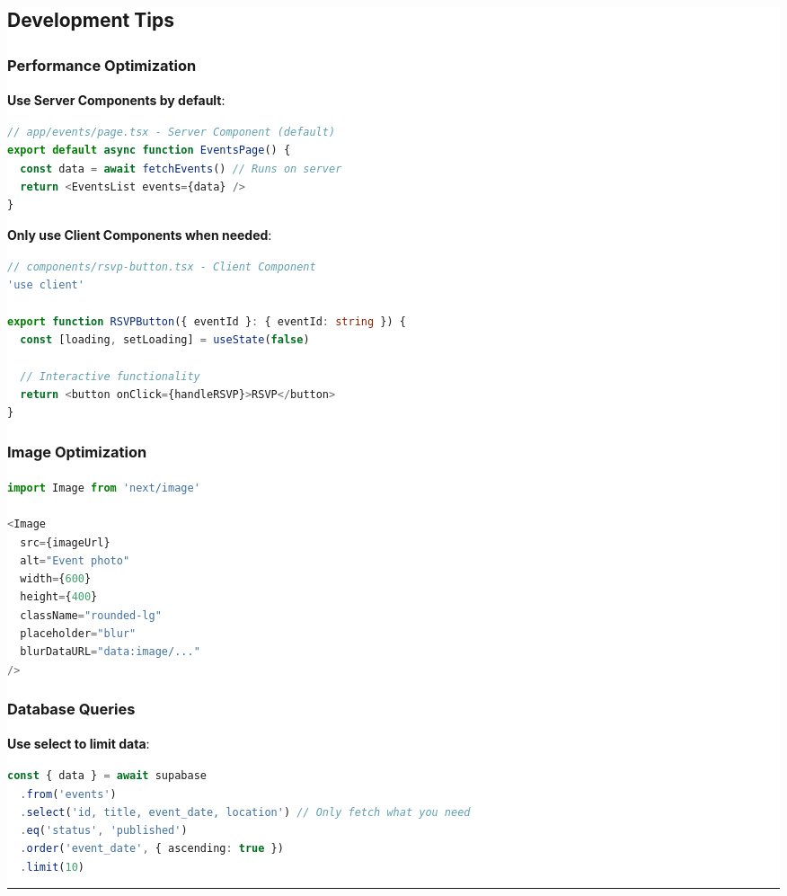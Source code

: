 
## Development Tips

### Performance Optimization

**Use Server Components by default**:
```typescript
// app/events/page.tsx - Server Component (default)
export default async function EventsPage() {
  const data = await fetchEvents() // Runs on server
  return <EventsList events={data} />
}
```

**Only use Client Components when needed**:
```typescript
// components/rsvp-button.tsx - Client Component
'use client'

export function RSVPButton({ eventId }: { eventId: string }) {
  const [loading, setLoading] = useState(false)

  // Interactive functionality
  return <button onClick={handleRSVP}>RSVP</button>
}
```

### Image Optimization

```typescript
import Image from 'next/image'

<Image
  src={imageUrl}
  alt="Event photo"
  width={600}
  height={400}
  className="rounded-lg"
  placeholder="blur"
  blurDataURL="data:image/..."
/>
```

### Database Queries

**Use select to limit data**:
```typescript
const { data } = await supabase
  .from('events')
  .select('id, title, event_date, location') // Only fetch what you need
  .eq('status', 'published')
  .order('event_date', { ascending: true })
  .limit(10)
```

---